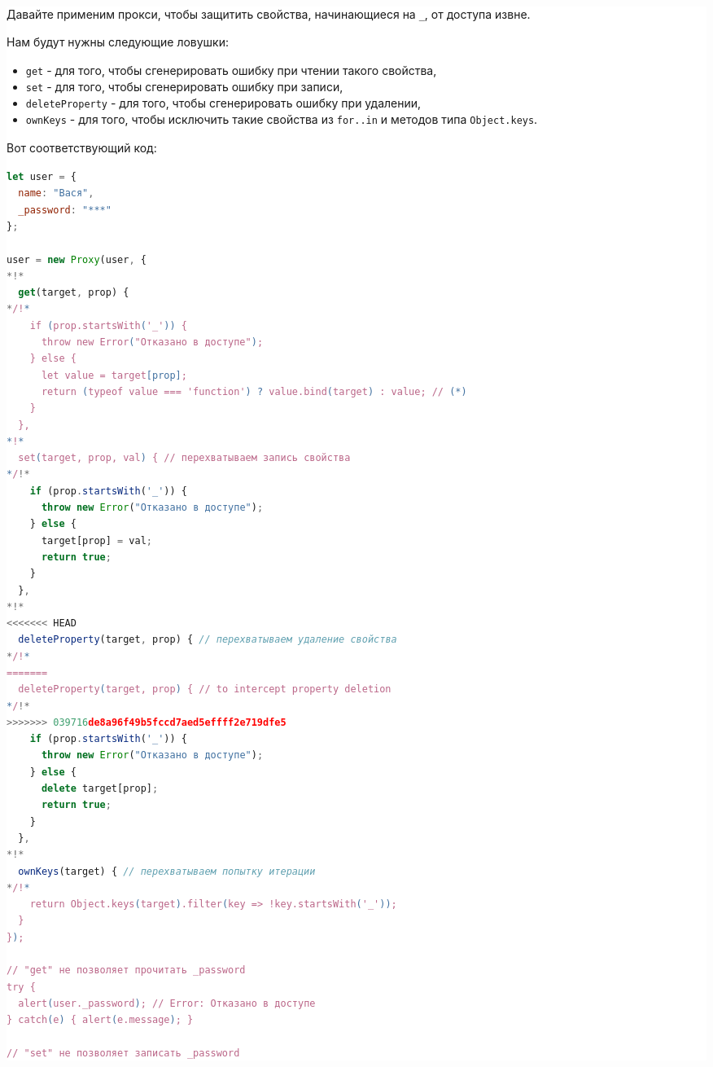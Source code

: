 Давайте применим прокси, чтобы защитить свойства, начинающиеся на `_`, от доступа извне.

Нам будут нужны следующие ловушки:
- `get` - для того, чтобы сгенерировать ошибку при чтении такого свойства,
- `set` - для того, чтобы сгенерировать ошибку при записи,
- `deleteProperty` - для того, чтобы сгенерировать ошибку при удалении,
- `ownKeys` - для того, чтобы исключить такие свойства из `for..in` и методов типа `Object.keys`.

Вот соответствующий код:

```js run
let user = {
  name: "Вася",
  _password: "***"
};

user = new Proxy(user, {
*!*
  get(target, prop) {
*/!*
    if (prop.startsWith('_')) {
      throw new Error("Отказано в доступе");
    } else {
      let value = target[prop];
      return (typeof value === 'function') ? value.bind(target) : value; // (*)
    }
  },
*!*
  set(target, prop, val) { // перехватываем запись свойства
*/!*
    if (prop.startsWith('_')) {
      throw new Error("Отказано в доступе");
    } else {
      target[prop] = val;
      return true;
    }
  },
*!*
<<<<<<< HEAD
  deleteProperty(target, prop) { // перехватываем удаление свойства
*/!*  
=======
  deleteProperty(target, prop) { // to intercept property deletion
*/!*
>>>>>>> 039716de8a96f49b5fccd7aed5effff2e719dfe5
    if (prop.startsWith('_')) {
      throw new Error("Отказано в доступе");
    } else {
      delete target[prop];
      return true;
    }
  },
*!*
  ownKeys(target) { // перехватываем попытку итерации
*/!*
    return Object.keys(target).filter(key => !key.startsWith('_'));
  }
});

// "get" не позволяет прочитать _password
try {
  alert(user._password); // Error: Отказано в доступе
} catch(e) { alert(e.message); }

// "set" не позволяет записать _password
```